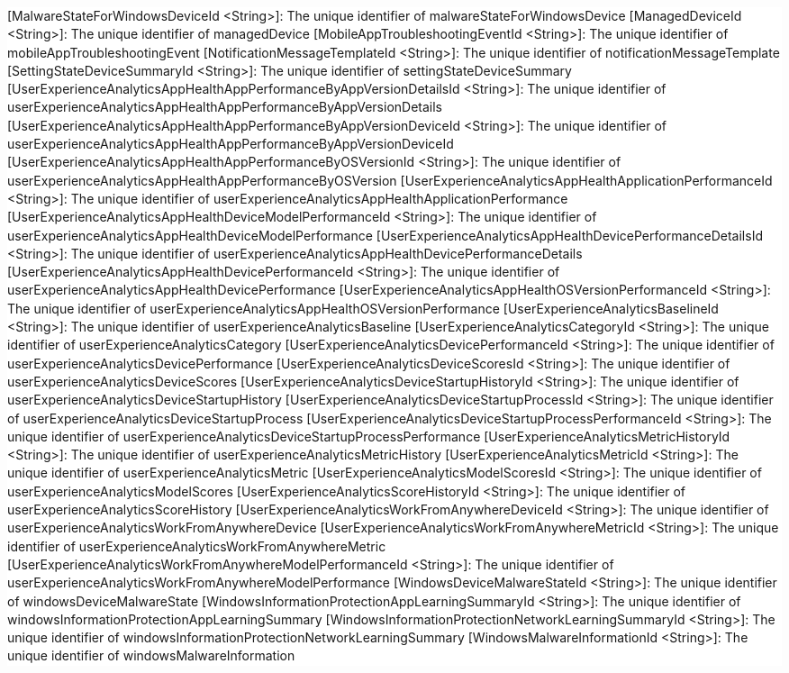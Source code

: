   \[MalwareStateForWindowsDeviceId \<String\>\]: The unique identifier of malwareStateForWindowsDevice
  \[ManagedDeviceId \<String\>\]: The unique identifier of managedDevice
  \[MobileAppTroubleshootingEventId \<String\>\]: The unique identifier of mobileAppTroubleshootingEvent
  \[NotificationMessageTemplateId \<String\>\]: The unique identifier of notificationMessageTemplate
  \[SettingStateDeviceSummaryId \<String\>\]: The unique identifier of settingStateDeviceSummary
  \[UserExperienceAnalyticsAppHealthAppPerformanceByAppVersionDetailsId \<String\>\]: The unique identifier of userExperienceAnalyticsAppHealthAppPerformanceByAppVersionDetails
  \[UserExperienceAnalyticsAppHealthAppPerformanceByAppVersionDeviceId \<String\>\]: The unique identifier of userExperienceAnalyticsAppHealthAppPerformanceByAppVersionDeviceId
  \[UserExperienceAnalyticsAppHealthAppPerformanceByOSVersionId \<String\>\]: The unique identifier of userExperienceAnalyticsAppHealthAppPerformanceByOSVersion
  \[UserExperienceAnalyticsAppHealthApplicationPerformanceId \<String\>\]: The unique identifier of userExperienceAnalyticsAppHealthApplicationPerformance
  \[UserExperienceAnalyticsAppHealthDeviceModelPerformanceId \<String\>\]: The unique identifier of userExperienceAnalyticsAppHealthDeviceModelPerformance
  \[UserExperienceAnalyticsAppHealthDevicePerformanceDetailsId \<String\>\]: The unique identifier of userExperienceAnalyticsAppHealthDevicePerformanceDetails
  \[UserExperienceAnalyticsAppHealthDevicePerformanceId \<String\>\]: The unique identifier of userExperienceAnalyticsAppHealthDevicePerformance
  \[UserExperienceAnalyticsAppHealthOSVersionPerformanceId \<String\>\]: The unique identifier of userExperienceAnalyticsAppHealthOSVersionPerformance
  \[UserExperienceAnalyticsBaselineId \<String\>\]: The unique identifier of userExperienceAnalyticsBaseline
  \[UserExperienceAnalyticsCategoryId \<String\>\]: The unique identifier of userExperienceAnalyticsCategory
  \[UserExperienceAnalyticsDevicePerformanceId \<String\>\]: The unique identifier of userExperienceAnalyticsDevicePerformance
  \[UserExperienceAnalyticsDeviceScoresId \<String\>\]: The unique identifier of userExperienceAnalyticsDeviceScores
  \[UserExperienceAnalyticsDeviceStartupHistoryId \<String\>\]: The unique identifier of userExperienceAnalyticsDeviceStartupHistory
  \[UserExperienceAnalyticsDeviceStartupProcessId \<String\>\]: The unique identifier of userExperienceAnalyticsDeviceStartupProcess
  \[UserExperienceAnalyticsDeviceStartupProcessPerformanceId \<String\>\]: The unique identifier of userExperienceAnalyticsDeviceStartupProcessPerformance
  \[UserExperienceAnalyticsMetricHistoryId \<String\>\]: The unique identifier of userExperienceAnalyticsMetricHistory
  \[UserExperienceAnalyticsMetricId \<String\>\]: The unique identifier of userExperienceAnalyticsMetric
  \[UserExperienceAnalyticsModelScoresId \<String\>\]: The unique identifier of userExperienceAnalyticsModelScores
  \[UserExperienceAnalyticsScoreHistoryId \<String\>\]: The unique identifier of userExperienceAnalyticsScoreHistory
  \[UserExperienceAnalyticsWorkFromAnywhereDeviceId \<String\>\]: The unique identifier of userExperienceAnalyticsWorkFromAnywhereDevice
  \[UserExperienceAnalyticsWorkFromAnywhereMetricId \<String\>\]: The unique identifier of userExperienceAnalyticsWorkFromAnywhereMetric
  \[UserExperienceAnalyticsWorkFromAnywhereModelPerformanceId \<String\>\]: The unique identifier of userExperienceAnalyticsWorkFromAnywhereModelPerformance
  \[WindowsDeviceMalwareStateId \<String\>\]: The unique identifier of windowsDeviceMalwareState
  \[WindowsInformationProtectionAppLearningSummaryId \<String\>\]: The unique identifier of windowsInformationProtectionAppLearningSummary
  \[WindowsInformationProtectionNetworkLearningSummaryId \<String\>\]: The unique identifier of windowsInformationProtectionNetworkLearningSummary
  \[WindowsMalwareInformationId \<String\>\]: The unique identifier of windowsMalwareInformation
